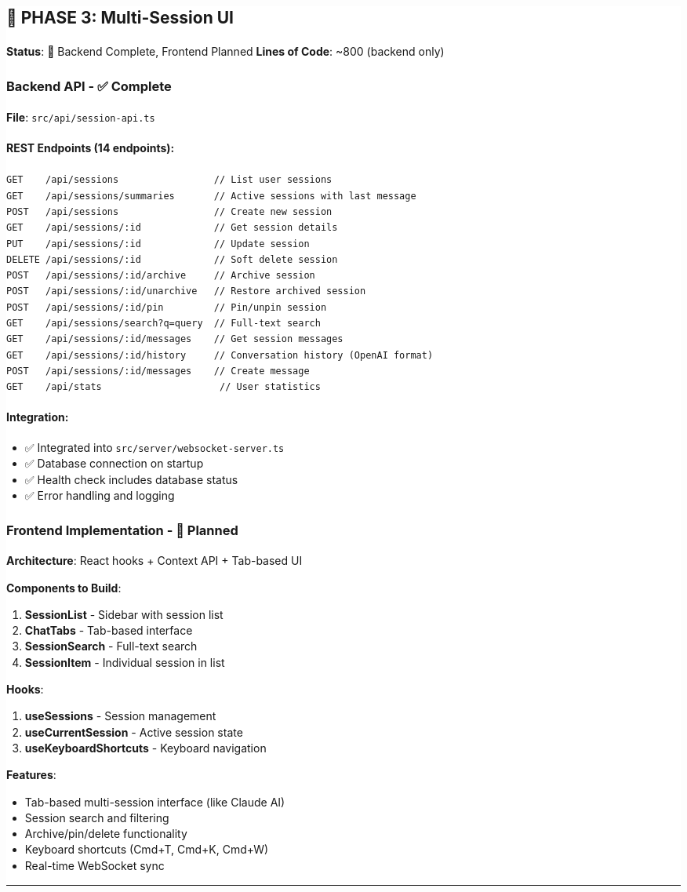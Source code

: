 ## 🚧 PHASE 3: Multi-Session UI

**Status**: 🚧 Backend Complete, Frontend Planned
**Lines of Code**: ~800 (backend only)

### Backend API - ✅ Complete

**File**: `src/api/session-api.ts`

#### REST Endpoints (14 endpoints):
```
GET    /api/sessions                 // List user sessions
GET    /api/sessions/summaries       // Active sessions with last message
POST   /api/sessions                 // Create new session
GET    /api/sessions/:id             // Get session details
PUT    /api/sessions/:id             // Update session
DELETE /api/sessions/:id             // Soft delete session
POST   /api/sessions/:id/archive     // Archive session
POST   /api/sessions/:id/unarchive   // Restore archived session
POST   /api/sessions/:id/pin         // Pin/unpin session
GET    /api/sessions/search?q=query  // Full-text search
GET    /api/sessions/:id/messages    // Get session messages
GET    /api/sessions/:id/history     // Conversation history (OpenAI format)
POST   /api/sessions/:id/messages    // Create message
GET    /api/stats                     // User statistics
```

#### Integration:
- ✅ Integrated into `src/server/websocket-server.ts`
- ✅ Database connection on startup
- ✅ Health check includes database status
- ✅ Error handling and logging

### Frontend Implementation - 🚧 Planned

**Architecture**: React hooks + Context API + Tab-based UI

**Components to Build**:
1. **SessionList** - Sidebar with session list
2. **ChatTabs** - Tab-based interface
3. **SessionSearch** - Full-text search
4. **SessionItem** - Individual session in list

**Hooks**:
1. **useSessions** - Session management
2. **useCurrentSession** - Active session state
3. **useKeyboardShortcuts** - Keyboard navigation

**Features**:
- Tab-based multi-session interface (like Claude AI)
- Session search and filtering
- Archive/pin/delete functionality
- Keyboard shortcuts (Cmd+T, Cmd+K, Cmd+W)
- Real-time WebSocket sync

---